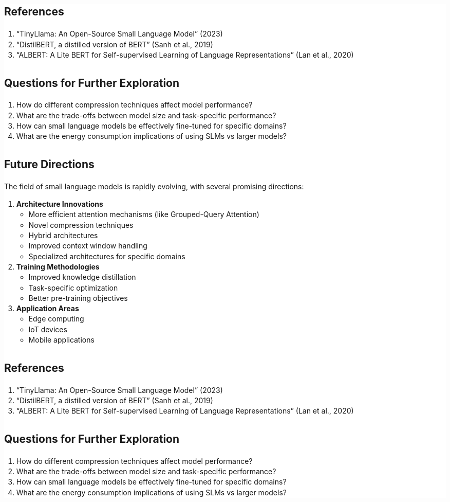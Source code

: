## References

1.  “TinyLlama: An Open-Source Small Language Model” (2023)
2.  “DistilBERT, a distilled version of BERT” (Sanh et al., 2019)
3.  “ALBERT: A Lite BERT for Self-supervised Learning of Language
    Representations” (Lan et al., 2020)

## Questions for Further Exploration

1.  How do different compression techniques affect model performance?
2.  What are the trade-offs between model size and task-specific
    performance?
3.  How can small language models be effectively fine-tuned for specific
    domains?
4.  What are the energy consumption implications of using SLMs vs larger
    models?

## Future Directions

The field of small language models is rapidly evolving, with several
promising directions:

1.  **Architecture Innovations**
    - More efficient attention mechanisms (like Grouped-Query Attention)
    - Novel compression techniques
    - Hybrid architectures
    - Improved context window handling
    - Specialized architectures for specific domains
2.  **Training Methodologies**
    - Improved knowledge distillation
    - Task-specific optimization
    - Better pre-training objectives
3.  **Application Areas**
    - Edge computing
    - IoT devices
    - Mobile applications

## References

1.  “TinyLlama: An Open-Source Small Language Model” (2023)
2.  “DistilBERT, a distilled version of BERT” (Sanh et al., 2019)
3.  “ALBERT: A Lite BERT for Self-supervised Learning of Language
    Representations” (Lan et al., 2020)

## Questions for Further Exploration

1.  How do different compression techniques affect model performance?
2.  What are the trade-offs between model size and task-specific
    performance?
3.  How can small language models be effectively fine-tuned for specific
    domains?
4.  What are the energy consumption implications of using SLMs vs larger
    models?
